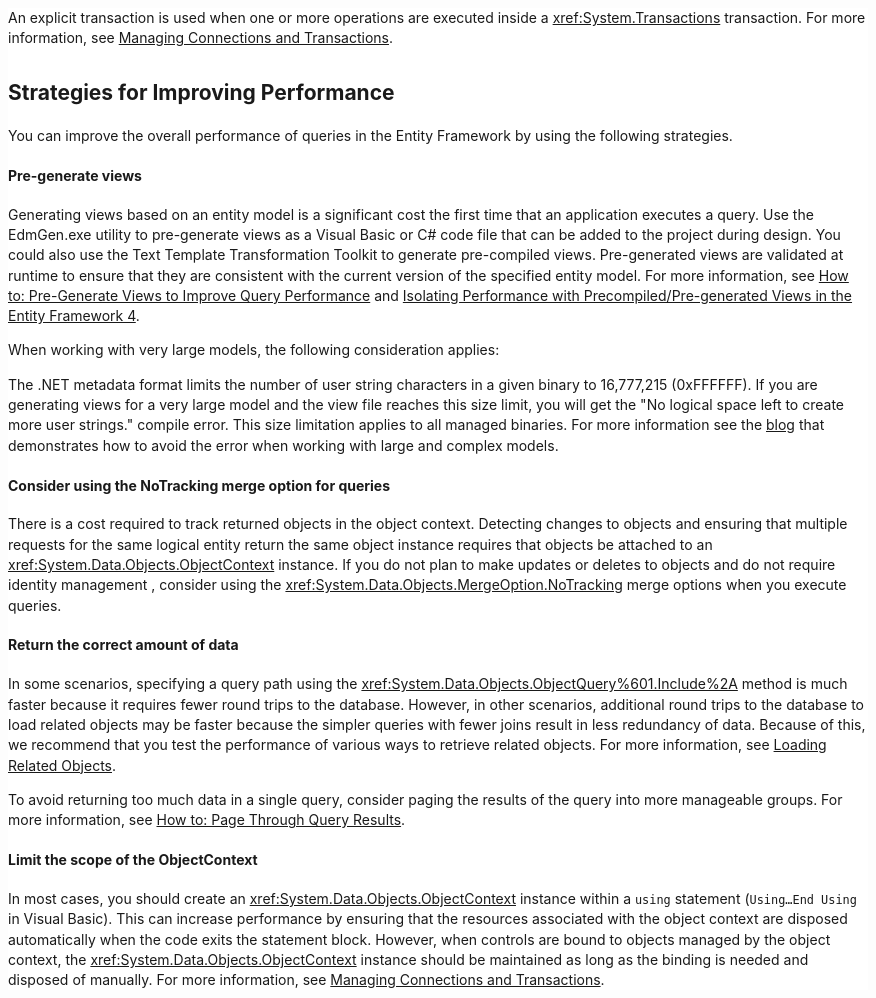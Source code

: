  An explicit transaction is used when one or more operations are executed inside a <xref:System.Transactions> transaction. For more information, see [Managing Connections and Transactions](http://msdn.microsoft.com/en-us/b6659d2a-9a45-4e98-acaa-d7a8029e5b99).  
  
## Strategies for Improving Performance  
 You can improve the overall performance of queries in the Entity Framework by using the following strategies.  
  
#### Pre-generate views  
 Generating views based on an entity model is a significant cost the first time that an application executes a query. Use the EdmGen.exe utility to pre-generate views as a Visual Basic or C# code file that can be added to the project during design. You could also use the Text Template Transformation Toolkit to generate pre-compiled views. Pre-generated views are validated at runtime to ensure that they are consistent with the current version of the specified entity model. For more information, see [How to: Pre-Generate Views to Improve Query Performance](http://msdn.microsoft.com/en-us/b18a9d16-e10b-4043-ba91-b632f85a2579) and [Isolating Performance with Precompiled/Pre-generated Views in the Entity Framework 4](http://go.microsoft.com/fwlink/?LinkID=201337&clcid=0x409).  
  
 When working with very large models, the following consideration applies:  
  
 The .NET metadata format limits the number of user string characters in a given binary to 16,777,215 (0xFFFFFF). If you are generating views for a very large model and the view file reaches this size limit, you will get the "No logical space left to create more user strings." compile error. This size limitation applies to all managed binaries. For more information see the [blog](http://go.microsoft.com/fwlink/?LinkId=201476) that demonstrates how to avoid the error when working with large and complex models.  
  
#### Consider using the NoTracking merge option for queries  
 There is a cost required to track returned objects in the object context. Detecting changes to objects and ensuring that multiple requests for the same logical entity return the same object instance requires that objects be attached to an <xref:System.Data.Objects.ObjectContext> instance. If you do not plan to make updates or deletes to objects and do not require identity management , consider using the <xref:System.Data.Objects.MergeOption.NoTracking> merge options when you execute queries.  
  
#### Return the correct amount of data  
 In some scenarios, specifying a query path using the <xref:System.Data.Objects.ObjectQuery%601.Include%2A> method is much faster because it requires fewer round trips to the database. However, in other scenarios, additional round trips to the database to load related objects may be faster because the simpler queries with fewer joins result in less redundancy of data. Because of this, we recommend that you test the performance of various ways to retrieve related objects. For more information, see [Loading Related Objects](http://msdn.microsoft.com/en-us/452347d2-7b3b-44cd-9001-231299a28cb1).  
  
 To avoid returning too much data in a single query, consider paging the results of the query into more manageable groups. For more information, see [How to: Page Through Query Results](http://msdn.microsoft.com/en-us/ffc0f920-e7de-42e0-9b12-ef356421d030).  
  
#### Limit the scope of the ObjectContext  
 In most cases, you should create an <xref:System.Data.Objects.ObjectContext> instance within a `using` statement (`Using…End Using` in Visual Basic). This can increase performance by ensuring that the resources associated with the object context are disposed automatically when the code exits the statement block. However, when controls are bound to objects managed by the object context, the <xref:System.Data.Objects.ObjectContext> instance should be maintained as long as the binding is needed and disposed of manually. For more information, see [Managing Connections and Transactions](http://msdn.microsoft.com/en-us/b6659d2a-9a45-4e98-acaa-d7a8029e5b99).  
  